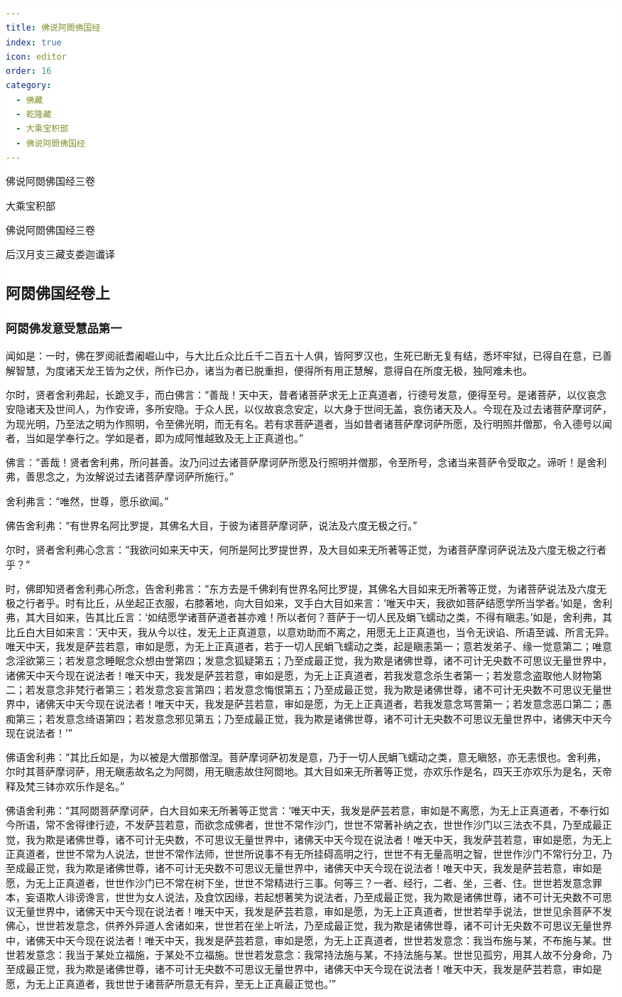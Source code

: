 ```yaml
---
title: 佛说阿閦佛国经
index: true
icon: editor
order: 16
category:
  - 佛藏
  - 乾隆藏
  - 大乘宝积部
  - 佛说阿閦佛国经
---
```


佛说阿閦佛国经三卷  

大乘宝积部  

佛说阿閦佛国经三卷  

后汉月支三藏支娄迦谶译  

## 阿閦佛国经卷上

### 阿閦佛发意受慧品第一

闻如是：一时，佛在罗阅祇耆阇崛山中，与大比丘众比丘千二百五十人俱，皆阿罗汉也，生死已断无复有结，悉坏牢狱，已得自在意，已善解智慧，为度诸天龙王皆为之伏，所作已办，诸当为者已脱重担，便得所有用正慧解，意得自在所度无极，独阿难未也。  

尔时，贤者舍利弗起，长跪叉手，而白佛言：“善哉！天中天，昔者诸菩萨求无上正真道者，行德号发意，便得至号。是诸菩萨，以仪哀念安隐诸天及世间人，为作安谛，多所安隐。于众人民，以仪故哀念安定，以大身于世间无盖，哀伤诸天及人。今现在及过去诸菩萨摩诃萨，为现光明，乃至法之明为作照明，令至佛光明，而无有名。若有求菩萨道者，当如昔者诸菩萨摩诃萨所愿，及行明照并僧那，令入德号以闻者，当如是学奉行之。学如是者，即为成阿惟越致及无上正真道也。”  

佛言：“善哉！贤者舍利弗，所问甚善。汝乃问过去诸菩萨摩诃萨所愿及行照明并僧那，令至所号，念诸当来菩萨令受取之。谛听！是舍利弗，善思念之，为汝解说过去诸菩萨摩诃萨所施行。”  

舍利弗言：“唯然，世尊，愿乐欲闻。”  

佛告舍利弗：“有世界名阿比罗提，其佛名大目，于彼为诸菩萨摩诃萨，说法及六度无极之行。”  

尔时，贤者舍利弗心念言：“我欲问如来天中天，何所是阿比罗提世界，及大目如来无所著等正觉，为诸菩萨摩诃萨说法及六度无极之行者乎？”  

时，佛即知贤者舍利弗心所念，告舍利弗言：“东方去是千佛刹有世界名阿比罗提，其佛名大目如来无所著等正觉，为诸菩萨说法及六度无极之行者乎。时有比丘，从坐起正衣服，右膝著地，向大目如来，叉手白大目如来言：‘唯天中天，我欲如菩萨结愿学所当学者。’如是，舍利弗，其大目如来，告其比丘言：‘如结愿学诸菩萨道者甚亦难！所以者何？菩萨于一切人民及蜎飞蠕动之类，不得有瞋恚。’如是，舍利弗，其比丘白大目如来言：‘天中天，我从今以往，发无上正真道意，以意劝助而不离之，用愿无上正真道也，当令无谀谄、所语至诚、所言无异。唯天中天，我发是萨芸若意，审如是愿，为无上正真道者，若于一切人民蜎飞蠕动之类，起是瞋恚第一；意若发弟子、缘一觉意第二；唯意念淫欲第三；若发意念睡眠念众想由誉第四；发意念狐疑第五；乃至成最正觉，我为欺是诸佛世尊，诸不可计无央数不可思议无量世界中，诸佛天中天今现在说法者！唯天中天，我发是萨芸若意，审如是愿，为无上正真道者，若我发意念杀生者第一；若发意念盗取他人财物第二；若发意念非梵行者第三；若发意念妄言第四；若发意念悔恨第五；乃至成最正觉，我为欺是诸佛世尊，诸不可计无央数不可思议无量世界中，诸佛天中天今现在说法者！唯天中天，我发是萨芸若意，审如是愿，为无上正真道者，若我发意念骂詈第一；若发意念恶口第二；愚痴第三；若发意念绮语第四；若发意念邪见第五；乃至成最正觉，我为欺是诸佛世尊，诸不可计无央数不可思议无量世界中，诸佛天中天今现在说法者！’”  

佛语舍利弗：“其比丘如是，为以被是大僧那僧涅。菩萨摩诃萨初发是意，乃于一切人民蜎飞蠕动之类，意无瞋怒，亦无恚恨也。舍利弗，尔时其菩萨摩诃萨，用无瞋恚故名之为阿閦，用无瞋恚故住阿閦地。其大目如来无所著等正觉，亦欢乐作是名，四天王亦欢乐为是名，天帝释及梵三钵亦欢乐作是名。”  

佛语舍利弗：“其阿閦菩萨摩诃萨，白大目如来无所著等正觉言：‘唯天中天，我发是萨芸若意，审如是不离愿，为无上正真道者，不奉行如今所语，常不舍得律行迹，不发萨芸若意，而欲念成佛者，世世不常作沙门，世世不常著补纳之衣，世世作沙门以三法衣不具，乃至成最正觉，我为欺是诸佛世尊，诸不可计无央数，不可思议无量世界中，诸佛天中天今现在说法者！唯天中天，我发萨芸若意，审如是愿，为无上正真道者，世世不常为人说法，世世不常作法师，世世所说事不有无所挂碍高明之行，世世不有无量高明之智，世世作沙门不常行分卫，乃至成最正觉，我为欺是诸佛世尊，诸不可计无央数不可思议无量世界中，诸佛天中天今现在说法者！唯天中天，我发是萨芸若意，审如是愿，为无上正真道者，世世作沙门已不常在树下坐，世世不常精进行三事。何等三？一者、经行，二者、坐，三者、住。世世若发意念罪本，妄语欺人诽谤谗言，世世为女人说法，及食饮因缘，若起想著笑为说法者，乃至成最正觉，我为欺是诸佛世尊，诸不可计无央数不可思议无量世界中，诸佛天中天今现在说法者！唯天中天，我发是萨芸若意，审如是愿，为无上正真道者，世世若举手说法，世世见余菩萨不发佛心，世世若发意念，供养外异道人舍诸如来，世世若在坐上听法，乃至成最正觉，我为欺是诸佛世尊，诸不可计无央数不可思议无量世界中，诸佛天中天今现在说法者！唯天中天，我发是萨芸若意，审如是愿，为无上正真道者，世世若发意念：我当布施与某，不布施与某。世世若发意念：我当于某处立福施，于某处不立福施。世世若发意念：我常持法施与某，不持法施与某。世世见孤穷，用其人故不分身命，乃至成最正觉，我为欺是诸佛世尊，诸不可计无央数不可思议无量世界中，诸佛天中天今现在说法者！唯天中天，我发是萨芸若意，审如是愿，为无上正真道者，我世世于诸菩萨所意无有异，至无上正真最正觉也。’”  
